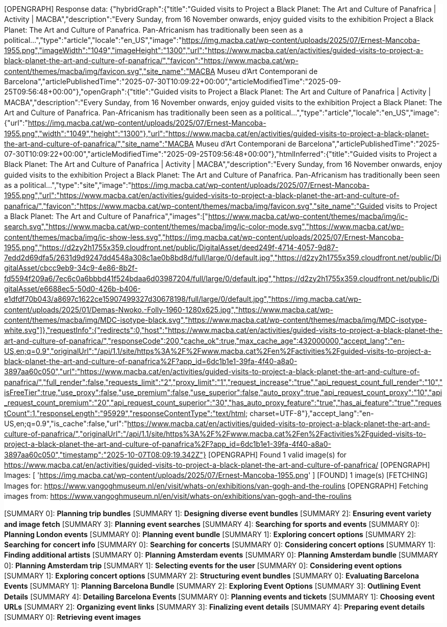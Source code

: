 [OPENGRAPH] Response data: {"hybridGraph":{"title":"Guided visits to Project a Black Planet: The Art and Culture of Panafrica | Activity | MACBA","description":"Every Sunday, from 16 November onwards, enjoy guided visits to the exhibition Project a Black Planet: The Art and Culture of Panafrica. Pan-Africanism has traditionally been seen as a political…","type":"article","locale":"en_US","image":"https://img.macba.cat/wp-content/uploads/2025/07/Ernest-Mancoba-1955.png","imageWidth":"1049","imageHeight":"1300","url":"https://www.macba.cat/en/activities/guided-visits-to-project-a-black-planet-the-art-and-culture-of-panafrica/","favicon":"https://www.macba.cat/wp-content/themes/macba/img/favicon.svg","site_name":"MACBA Museu d’Art Contemporani de Barcelona","articlePublishedTime":"2025-07-30T10:09:22+00:00","articleModifiedTime":"2025-09-25T09:56:48+00:00"},"openGraph":{"title":"Guided visits to Project a Black Planet: The Art and Culture of Panafrica | Activity | MACBA","description":"Every Sunday, from 16 November onwards, enjoy guided visits to the exhibition Project a Black Planet: The Art and Culture of Panafrica. Pan-Africanism has traditionally been seen as a political…","type":"article","locale":"en_US","image":{"url":"https://img.macba.cat/wp-content/uploads/2025/07/Ernest-Mancoba-1955.png","width":"1049","height":"1300"},"url":"https://www.macba.cat/en/activities/guided-visits-to-project-a-black-planet-the-art-and-culture-of-panafrica/","site_name":"MACBA Museu d’Art Contemporani de Barcelona","articlePublishedTime":"2025-07-30T10:09:22+00:00","articleModifiedTime":"2025-09-25T09:56:48+00:00"},"htmlInferred":{"title":"Guided visits to Project a Black Planet: The Art and Culture of Panafrica | Activity | MACBA","description":"Every Sunday, from 16 November onwards, enjoy guided visits to the exhibition Project a Black Planet: The Art and Culture of Panafrica. Pan-Africanism has traditionally been seen as a political…","type":"site","image":"https://img.macba.cat/wp-content/uploads/2025/07/Ernest-Mancoba-1955.png","url":"https://www.macba.cat/en/activities/guided-visits-to-project-a-black-planet-the-art-and-culture-of-panafrica/","favicon":"https://www.macba.cat/wp-content/themes/macba/img/favicon.svg","site_name":"Guided visits to Project a Black Planet: The Art and Culture of Panafrica","images":["https://www.macba.cat/wp-content/themes/macba/img/ic-search.svg","https://www.macba.cat/wp-content/themes/macba/img/ic-color-mode.svg","https://www.macba.cat/wp-content/themes/macba/img/ic-show-less.svg","https://img.macba.cat/wp-content/uploads/2025/07/Ernest-Mancoba-1955.png","https://d2zy2h1755x359.cloudfront.net/public/DigitalAsset/deed249f-4714-4057-9d87-7edd2d69dfa5/2631d9d9247dd4548a308c1ae0b8bd8d/full/large/0/default.jpg","https://d2zy2h1755x359.cloudfront.net/public/DigitalAsset/cbcc9eb9-34c9-4e86-8b2f-fd5594f209a6/7ec6c0a6bbbd41f524bdaa6d03987204/full/large/0/default.jpg","https://d2zy2h1755x359.cloudfront.net/public/DigitalAsset/e6688ec5-50d0-426b-b406-e1dfdf70b043/a8697c1622ce15907499327d30678198/full/large/0/default.jpg","https://img.macba.cat/wp-content/uploads/2025/01/Demas-Nwoko.-Folly-1960-1280x625.jpg","https://www.macba.cat/wp-content/themes/macba/img/MDC-isotype-black.svg","https://www.macba.cat/wp-content/themes/macba/img/MDC-isotype-white.svg"]},"requestInfo":{"redirects":0,"host":"https://www.macba.cat/en/activities/guided-visits-to-project-a-black-planet-the-art-and-culture-of-panafrica/","responseCode":200,"cache_ok":true,"max_cache_age":432000000,"accept_lang":"en-US,en;q=0.9","originalUrl":"/api/1.1/site/https%3A%2F%2Fwww.macba.cat%2Fen%2Factivities%2Fguided-visits-to-project-a-black-planet-the-art-and-culture-of-panafrica%2F?app_id=6dc1b1e1-39fa-4f40-a8a0-3897aa60c050","url":"https://www.macba.cat/en/activities/guided-visits-to-project-a-black-planet-the-art-and-culture-of-panafrica/","full_render":false,"requests_limit":"2","proxy_limit":"1","request_increase":"true","api_request_count_full_render":"10","isFreeTier":true,"use_proxy":false,"use_premium":false,"use_superior":false,"auto_proxy":true,"api_request_count_proxy":"10","api_request_count_premium":"20","api_request_count_superior":"30","has_auto_proxy_feature":"true","has_ai_feature":"true","requestCount":1,"responseLength":"95929","responseContentType":"text/html; charset=UTF-8"},"accept_lang":"en-US,en;q=0.9","is_cache":false,"url":"https://www.macba.cat/en/activities/guided-visits-to-project-a-black-planet-the-art-and-culture-of-panafrica/","originalUrl":"/api/1.1/site/https%3A%2F%2Fwww.macba.cat%2Fen%2Factivities%2Fguided-visits-to-project-a-black-planet-the-art-and-culture-of-panafrica%2F?app_id=6dc1b1e1-39fa-4f40-a8a0-3897aa60c050","timestamp":"2025-10-07T08:09:19.342Z"}
[OPENGRAPH] Found 1 valid image(s) for https://www.macba.cat/en/activities/guided-visits-to-project-a-black-planet-the-art-and-culture-of-panafrica/
[OPENGRAPH] Images: [
  'https://img.macba.cat/wp-content/uploads/2025/07/Ernest-Mancoba-1955.png'
]
[FOUND] 1 image(s)
[FETCHING] Images for: https://www.vangoghmuseum.nl/en/visit/whats-on/exhibitions/van-gogh-and-the-roulins
[OPENGRAPH] Fetching images from: https://www.vangoghmuseum.nl/en/visit/whats-on/exhibitions/van-gogh-and-the-roulins

[SUMMARY 0]: **Planning trip bundles**
[SUMMARY 1]: **Designing diverse event bundles**
[SUMMARY 2]: **Ensuring event variety and image fetch**
[SUMMARY 3]: **Planning event searches**
[SUMMARY 4]: **Searching for sports and events**
[SUMMARY 0]: **Planning London events**
[SUMMARY 0]: **Planning event bundle**
[SUMMARY 1]: **Exploring concert options**
[SUMMARY 2]: **Searching for concert info**
[SUMMARY 0]: **Searching for concerts**
[SUMMARY 0]: **Considering concert options**
[SUMMARY 1]: **Finding additional artists**
[SUMMARY 0]: **Planning Amsterdam events**
[SUMMARY 0]: **Planning Amsterdam bundle**
[SUMMARY 0]: **Planning Amsterdam trip**
[SUMMARY 1]: **Selecting events for the user**
[SUMMARY 0]: **Considering event options**
[SUMMARY 1]: **Exploring concert options**
[SUMMARY 2]: **Structuring event bundles**
[SUMMARY 0]: **Evaluating Barcelona Events**
[SUMMARY 1]: **Planning Barcelona Bundle**
[SUMMARY 2]: **Exploring Event Options**
[SUMMARY 3]: **Outlining Event Details**
[SUMMARY 4]: **Detailing Barcelona Events**
[SUMMARY 0]: **Planning events and tickets**
[SUMMARY 1]: **Choosing event URLs**
[SUMMARY 2]: **Organizing event links**
[SUMMARY 3]: **Finalizing event details**
[SUMMARY 4]: **Preparing event details**
[SUMMARY 0]: **Retrieving event images**